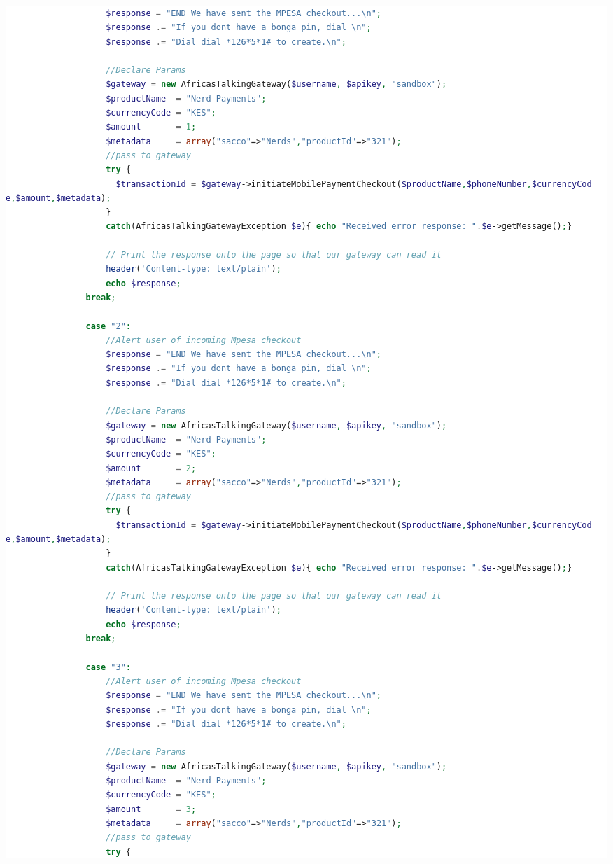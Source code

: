 ```PHP
			    	$response = "END We have sent the MPESA checkout...\n";
			    	$response .= "If you dont have a bonga pin, dial \n";
			    	$response .= "Dial dial *126*5*1# to create.\n";

					//Declare Params
					$gateway = new AfricasTalkingGateway($username, $apikey, "sandbox");
					$productName  = "Nerd Payments";
					$currencyCode = "KES";
					$amount       = 1;
					$metadata     = array("sacco"=>"Nerds","productId"=>"321");
					//pass to gateway
					try {
					  $transactionId = $gateway->initiateMobilePaymentCheckout($productName,$phoneNumber,$currencyCode,$amount,$metadata);
					}
					catch(AfricasTalkingGatewayException $e){ echo "Received error response: ".$e->getMessage();}		       	

			  		// Print the response onto the page so that our gateway can read it
			  		header('Content-type: text/plain');
			  		echo $response;	
		        break;	

			    case "2":
			    	//Alert user of incoming Mpesa checkout
			    	$response = "END We have sent the MPESA checkout...\n";
			    	$response .= "If you dont have a bonga pin, dial \n";
			    	$response .= "Dial dial *126*5*1# to create.\n";

					//Declare Params
					$gateway = new AfricasTalkingGateway($username, $apikey, "sandbox");
					$productName  = "Nerd Payments";
					$currencyCode = "KES";
					$amount       = 2;
					$metadata     = array("sacco"=>"Nerds","productId"=>"321");
					//pass to gateway
					try {
					  $transactionId = $gateway->initiateMobilePaymentCheckout($productName,$phoneNumber,$currencyCode,$amount,$metadata);
					}
					catch(AfricasTalkingGatewayException $e){ echo "Received error response: ".$e->getMessage();}		       	

			  		// Print the response onto the page so that our gateway can read it
			  		header('Content-type: text/plain');
			  		echo $response;	
			    break;

			    case "3":
			    	//Alert user of incoming Mpesa checkout
			    	$response = "END We have sent the MPESA checkout...\n";
			    	$response .= "If you dont have a bonga pin, dial \n";
			    	$response .= "Dial dial *126*5*1# to create.\n";

					//Declare Params
					$gateway = new AfricasTalkingGateway($username, $apikey, "sandbox");
					$productName  = "Nerd Payments";
					$currencyCode = "KES";
					$amount       = 3;
					$metadata     = array("sacco"=>"Nerds","productId"=>"321");
					//pass to gateway
					try {
```
